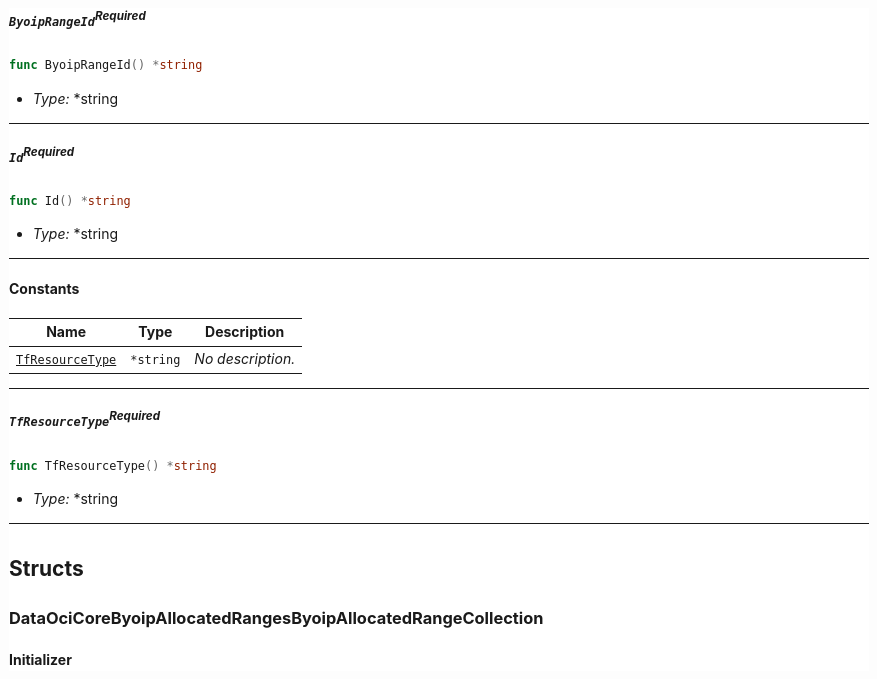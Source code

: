 
##### `ByoipRangeId`<sup>Required</sup> <a name="ByoipRangeId" id="rhizo-co-terraform-provider-oci.dataOciCoreByoipAllocatedRanges.DataOciCoreByoipAllocatedRanges.property.byoipRangeId"></a>

```go
func ByoipRangeId() *string
```

- *Type:* *string

---

##### `Id`<sup>Required</sup> <a name="Id" id="rhizo-co-terraform-provider-oci.dataOciCoreByoipAllocatedRanges.DataOciCoreByoipAllocatedRanges.property.id"></a>

```go
func Id() *string
```

- *Type:* *string

---

#### Constants <a name="Constants" id="Constants"></a>

| **Name** | **Type** | **Description** |
| --- | --- | --- |
| <code><a href="#rhizo-co-terraform-provider-oci.dataOciCoreByoipAllocatedRanges.DataOciCoreByoipAllocatedRanges.property.tfResourceType">TfResourceType</a></code> | <code>*string</code> | *No description.* |

---

##### `TfResourceType`<sup>Required</sup> <a name="TfResourceType" id="rhizo-co-terraform-provider-oci.dataOciCoreByoipAllocatedRanges.DataOciCoreByoipAllocatedRanges.property.tfResourceType"></a>

```go
func TfResourceType() *string
```

- *Type:* *string

---

## Structs <a name="Structs" id="Structs"></a>

### DataOciCoreByoipAllocatedRangesByoipAllocatedRangeCollection <a name="DataOciCoreByoipAllocatedRangesByoipAllocatedRangeCollection" id="rhizo-co-terraform-provider-oci.dataOciCoreByoipAllocatedRanges.DataOciCoreByoipAllocatedRangesByoipAllocatedRangeCollection"></a>

#### Initializer <a name="Initializer" id="rhizo-co-terraform-provider-oci.dataOciCoreByoipAllocatedRanges.DataOciCoreByoipAllocatedRangesByoipAllocatedRangeCollection.Initializer"></a>
